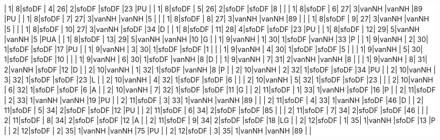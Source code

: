 |      1|     8|sfoDF     |     4|       26|        2|sfoDF     |sfoDF   |23      |PU      |
|      1|     8|sfoDF     |     5|       26|        2|sfoDF     |sfoDF   |8       |        |
|      1|     8|sfoDF     |     6|       27|        3|vanNH     |vanNH   |89      |PU      |
|      1|     8|sfoDF     |     7|       27|        3|vanNH     |vanNH   |5       |        |
|      1|     8|sfoDF     |     8|       27|        3|vanNH     |vanNH   |89      |        |
|      1|     8|sfoDF     |     9|       27|        3|vanNH     |vanNH   |5       |        |
|      1|     8|sfoDF     |    10|       27|        3|vanNH     |sfoDF   |34      |D       |
|      1|     8|sfoDF     |    11|       28|        4|sfoDF     |sfoDF   |23      |PU      |
|      1|     8|sfoDF     |    12|       29|        5|vanNH     |vanNH   |5       |PUA     |
|      1|     8|sfoDF     |    13|       29|        5|vanNH     |vanNH   |10      |G       |
|      1|     9|vanNH     |     1|       30|        1|sfoDF     |vanNH   |33      |P       |
|      1|     9|vanNH     |     2|       30|        1|sfoDF     |sfoDF   |17      |PU      |
|      1|     9|vanNH     |     3|       30|        1|sfoDF     |sfoDF   |1       |        |
|      1|     9|vanNH     |     4|       30|        1|sfoDF     |sfoDF   |5       |        |
|      1|     9|vanNH     |     5|       30|        1|sfoDF     |sfoDF   |10      |        |
|      1|     9|vanNH     |     6|       30|        1|sfoDF     |vanNH   |8       |D       |
|      1|     9|vanNH     |     7|       31|        2|vanNH     |vanNH   |8       |        |
|      1|     9|vanNH     |     8|       31|        2|vanNH     |sfoDF   |12      |D       |
|      2|    10|vanNH     |     1|       32|        1|sfoDF     |vanNH   |8       |P       |
|      2|    10|vanNH     |     2|       32|        1|sfoDF     |sfoDF   |34      |PU      |
|      2|    10|vanNH     |     3|       32|        1|sfoDF     |sfoDF   |23      |L       |
|      2|    10|vanNH     |     4|       32|        1|sfoDF     |sfoDF   |6       |        |
|      2|    10|vanNH     |     5|       32|        1|sfoDF     |sfoDF   |23      |        |
|      2|    10|vanNH     |     6|       32|        1|sfoDF     |sfoDF   |6       |A       |
|      2|    10|vanNH     |     7|       32|        1|sfoDF     |sfoDF   |11      |G       |
|      2|    11|sfoDF     |     1|       33|        1|vanNH     |sfoDF   |16      |P       |
|      2|    11|sfoDF     |     2|       33|        1|vanNH     |vanNH   |19      |PU      |
|      2|    11|sfoDF     |     3|       33|        1|vanNH     |vanNH   |89      |        |
|      2|    11|sfoDF     |     4|       33|        1|vanNH     |sfoDF   |46      |D       |
|      2|    11|sfoDF     |     5|       34|        2|sfoDF     |sfoDF   |12      |PU      |
|      2|    11|sfoDF     |     6|       34|        2|sfoDF     |sfoDF   |85      |        |
|      2|    11|sfoDF     |     7|       34|        2|sfoDF     |sfoDF   |46      |        |
|      2|    11|sfoDF     |     8|       34|        2|sfoDF     |sfoDF   |12      |A       |
|      2|    11|sfoDF     |     9|       34|        2|sfoDF     |sfoDF   |18      |LG      |
|      2|    12|sfoDF     |     1|       35|        1|vanNH     |sfoDF   |13      |P       |
|      2|    12|sfoDF     |     2|       35|        1|vanNH     |vanNH   |75      |PU      |
|      2|    12|sfoDF     |     3|       35|        1|vanNH     |vanNH   |89      |        |